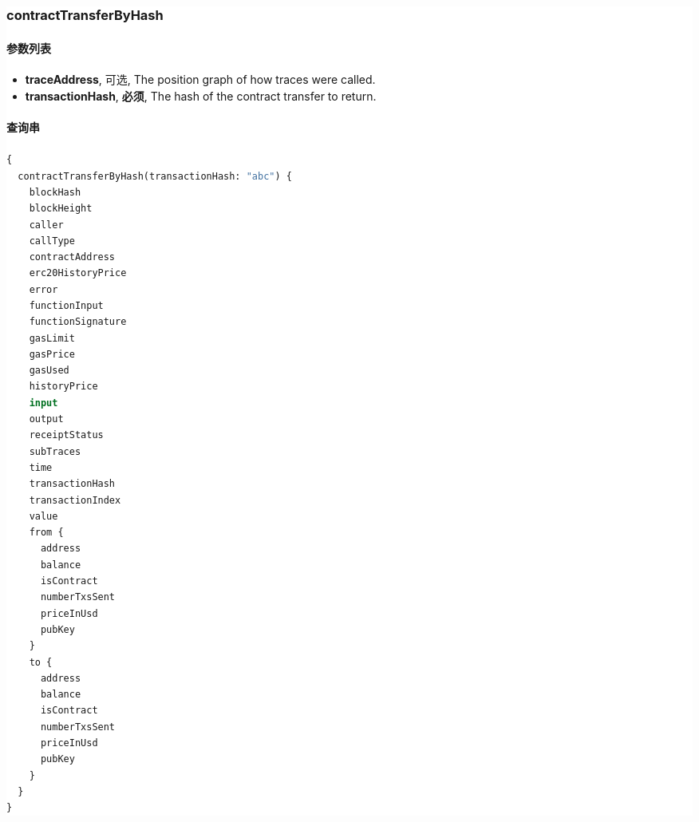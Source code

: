 ### contractTransferByHash

#### 参数列表

* **traceAddress**, 可选, The position graph of how traces were called.
* **transactionHash**, **必须**, The hash of the contract transfer to return.

#### 查询串

```graphql
{
  contractTransferByHash(transactionHash: "abc") {
    blockHash
    blockHeight
    caller
    callType
    contractAddress
    erc20HistoryPrice
    error
    functionInput
    functionSignature
    gasLimit
    gasPrice
    gasUsed
    historyPrice
    input
    output
    receiptStatus
    subTraces
    time
    transactionHash
    transactionIndex
    value
    from {
      address
      balance
      isContract
      numberTxsSent
      priceInUsd
      pubKey
    }
    to {
      address
      balance
      isContract
      numberTxsSent
      priceInUsd
      pubKey
    }
  }
}
```

